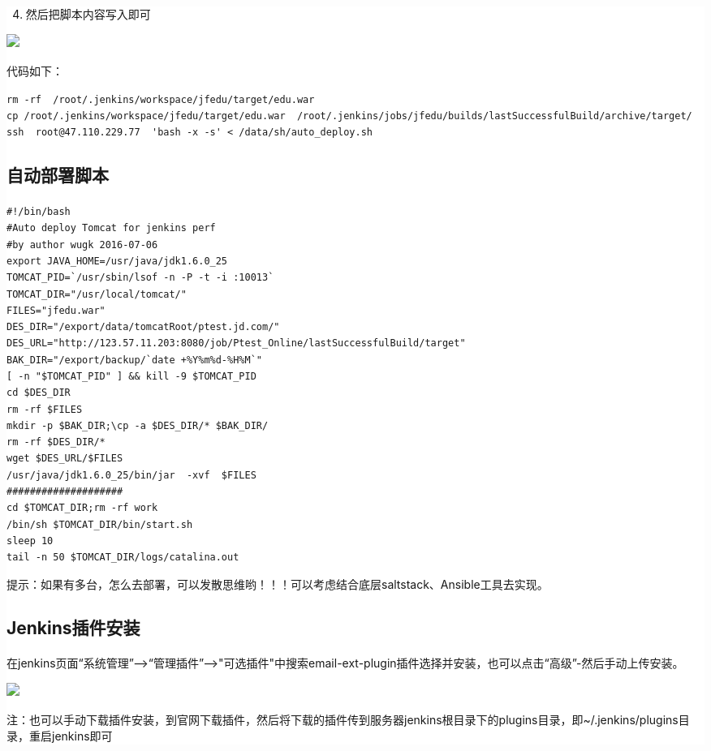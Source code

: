 4)   然后把脚本内容写入即可

![](https://cdn.jsdelivr.net/gh/Ezuy-Lee/RainzeDrawingBed/media/100345.png)

代码如下：

```
rm -rf  /root/.jenkins/workspace/jfedu/target/edu.war
cp /root/.jenkins/workspace/jfedu/target/edu.war  /root/.jenkins/jobs/jfedu/builds/lastSuccessfulBuild/archive/target/
ssh  root@47.110.229.77  'bash -x -s' < /data/sh/auto_deploy.sh

```



## 自动部署脚本

```
#!/bin/bash
#Auto deploy Tomcat for jenkins perf
#by author wugk 2016-07-06 
export JAVA_HOME=/usr/java/jdk1.6.0_25
TOMCAT_PID=`/usr/sbin/lsof -n -P -t -i :10013`
TOMCAT_DIR="/usr/local/tomcat/"
FILES="jfedu.war"
DES_DIR="/export/data/tomcatRoot/ptest.jd.com/"
DES_URL="http://123.57.11.203:8080/job/Ptest_Online/lastSuccessfulBuild/target"
BAK_DIR="/export/backup/`date +%Y%m%d-%H%M`"
[ -n "$TOMCAT_PID" ] && kill -9 $TOMCAT_PID
cd $DES_DIR
rm -rf $FILES
mkdir -p $BAK_DIR;\cp -a $DES_DIR/* $BAK_DIR/
rm -rf $DES_DIR/*
wget $DES_URL/$FILES
/usr/java/jdk1.6.0_25/bin/jar  -xvf  $FILES
####################
cd $TOMCAT_DIR;rm -rf work
/bin/sh $TOMCAT_DIR/bin/start.sh
sleep 10
tail -n 50 $TOMCAT_DIR/logs/catalina.out

```

提示：如果有多台，怎么去部署，可以发散思维哟！！！可以考虑结合底层saltstack、Ansible工具去实现。

## Jenkins插件安装

在jenkins页面“系统管理”-->“管理插件”-->"可选插件"中搜索email-ext-plugin插件选择并安装，也可以点击“高级”-然后手动上传安装。

![](https://cdn.jsdelivr.net/gh/Ezuy-Lee/RainzeDrawingBed/media/chajiananzhuang.png)

注：也可以手动下载插件安装，到官网下载插件，然后将下载的插件传到服务器jenkins根目录下的plugins目录，即~/.jenkins/plugins目录，重启jenkins即可
